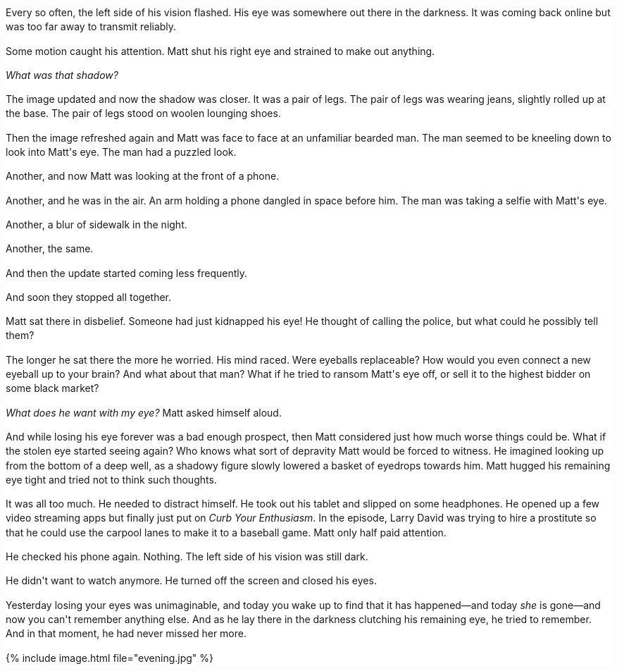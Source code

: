 Every so often, the left side of his vision flashed. His eye was somewhere out there in the darkness. It was coming back online but was too far away to transmit reliably.

Some motion caught his attention. Matt shut his right eye and strained to make out anything.

*What was that shadow?*

The image updated and now the shadow was closer. It was a pair of legs. The pair of legs was wearing jeans, slightly rolled up at the base. The pair of legs stood on woolen lounging shoes.

Then the image refreshed again and Matt was face to face at an unfamiliar bearded man. The man seemed to be kneeling down to look into Matt's eye. The man had a puzzled look.

Another, and now Matt was looking at the front of a phone.

Another, and he was in the air. An arm holding a phone dangled in space before him. The man was taking a selfie with Matt's eye.

Another, a blur of sidewalk in the night.

Another, the same.

And then the update started coming less frequently.

And soon they stopped all together.

Matt sat there in disbelief. Someone had just kidnapped his eye! He thought of calling the police, but what could he possibly tell them? 

The longer he sat there the more he worried. His mind raced. Were eyeballs replaceable? How would you even connect a new eyeball up to your brain? And what about that man? What if he tried to ransom Matt's eye off, or sell it to the highest bidder on some black market?

*What does he want with my eye?* Matt asked himself aloud.

And while losing his eye forever was a bad enough prospect, then Matt considered just how much worse things could be. What if the stolen eye started seeing again? Who knows what sort of depravity Matt would be forced to witness. He imagined looking up from the bottom of a deep well, as a shadowy figure slowly lowered a basket of eyedrops towards him. Matt hugged his remaining eye tight and tried not to think such thoughts.

It was all too much. He needed to distract himself. He took out his tablet and slipped on some headphones. He opened up a few video streaming apps but finally just put on *Curb Your Enthusiasm*. In the episode, Larry David was trying to hire a prostitute so that he could use the carpool lanes to make it to a baseball game. Matt only half paid attention.

He checked his phone again. Nothing. The left side of his vision was still dark.

He didn't want to watch anymore. He turned off the screen and closed his eyes.

Yesterday losing your eyes was unimaginable, and today you wake up to find that it has happened—and today *she* is gone—and now you can't remember anything else. And as he lay there in the darkness clutching his remaining eye, he tried to remember. And in that moment, he had never missed her more.

{% include image.html file="evening.jpg" %}

